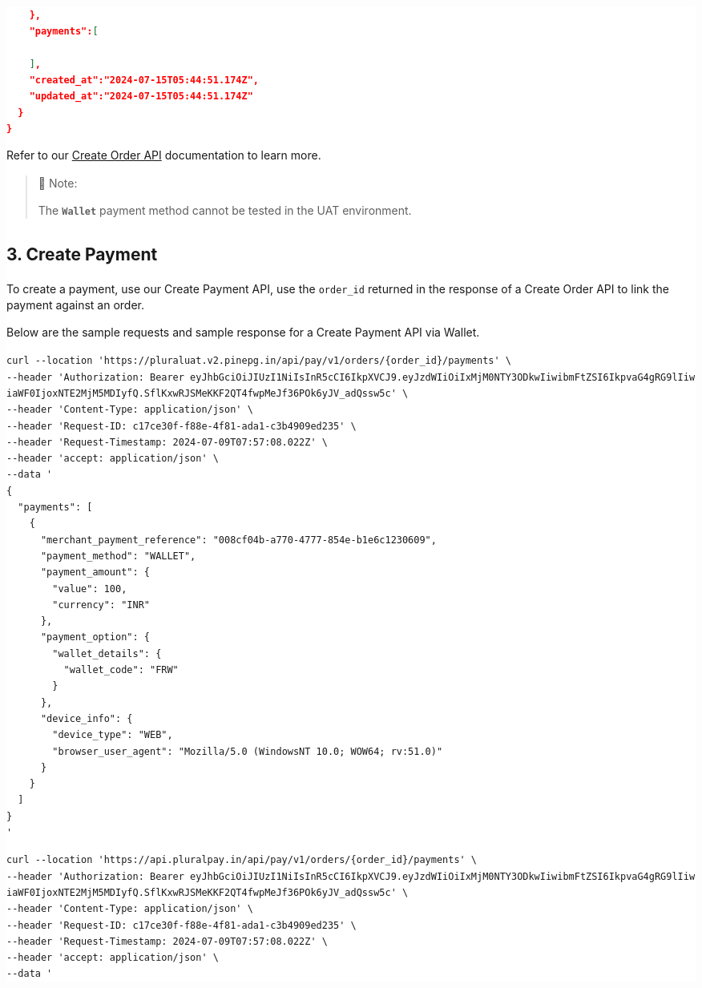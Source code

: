 ```json Sample Response
    },
    "payments":[
      
    ],
    "created_at":"2024-07-15T05:44:51.174Z",
    "updated_at":"2024-07-15T05:44:51.174Z"
  }
}
```

Refer to our <a style="text-decoration:underline;" href="https://developer.pluralonline.com/v3.0/reference/orders-create" target="_blank">Create Order API</a> documentation to learn more.

> 📘 Note:
> 
> The **`Wallet`** payment method cannot be tested in the UAT environment.

## 3. Create Payment

To create a payment, use our Create Payment API, use the `order_id` returned in the response of a Create Order API to link the payment against an order.

Below are the sample requests and sample response for a Create Payment API via Wallet.

```curl cURL - UAT
curl --location 'https://pluraluat.v2.pinepg.in/api/pay/v1/orders/{order_id}/payments' \
--header 'Authorization: Bearer eyJhbGciOiJIUzI1NiIsInR5cCI6IkpXVCJ9.eyJzdWIiOiIxMjM0NTY3ODkwIiwibmFtZSI6IkpvaG4gRG9lIiwiaWF0IjoxNTE2MjM5MDIyfQ.SflKxwRJSMeKKF2QT4fwpMeJf36POk6yJV_adQssw5c' \
--header 'Content-Type: application/json' \
--header 'Request-ID: c17ce30f-f88e-4f81-ada1-c3b4909ed235' \
--header 'Request-Timestamp: 2024-07-09T07:57:08.022Z' \
--header 'accept: application/json' \
--data '
{
  "payments": [
    {
      "merchant_payment_reference": "008cf04b-a770-4777-854e-b1e6c1230609",
      "payment_method": "WALLET",
      "payment_amount": {
        "value": 100,
        "currency": "INR"
      },
      "payment_option": {
        "wallet_details": {
          "wallet_code": "FRW"
        }
      },
      "device_info": {
        "device_type": "WEB",
        "browser_user_agent": "Mozilla/5.0 (WindowsNT 10.0; WOW64; rv:51.0)"
      }
    }
  ]
}
'
```
```curl cURL - PROD
curl --location 'https://api.pluralpay.in/api/pay/v1/orders/{order_id}/payments' \
--header 'Authorization: Bearer eyJhbGciOiJIUzI1NiIsInR5cCI6IkpXVCJ9.eyJzdWIiOiIxMjM0NTY3ODkwIiwibmFtZSI6IkpvaG4gRG9lIiwiaWF0IjoxNTE2MjM5MDIyfQ.SflKxwRJSMeKKF2QT4fwpMeJf36POk6yJV_adQssw5c' \
--header 'Content-Type: application/json' \
--header 'Request-ID: c17ce30f-f88e-4f81-ada1-c3b4909ed235' \
--header 'Request-Timestamp: 2024-07-09T07:57:08.022Z' \
--header 'accept: application/json' \
--data '
```